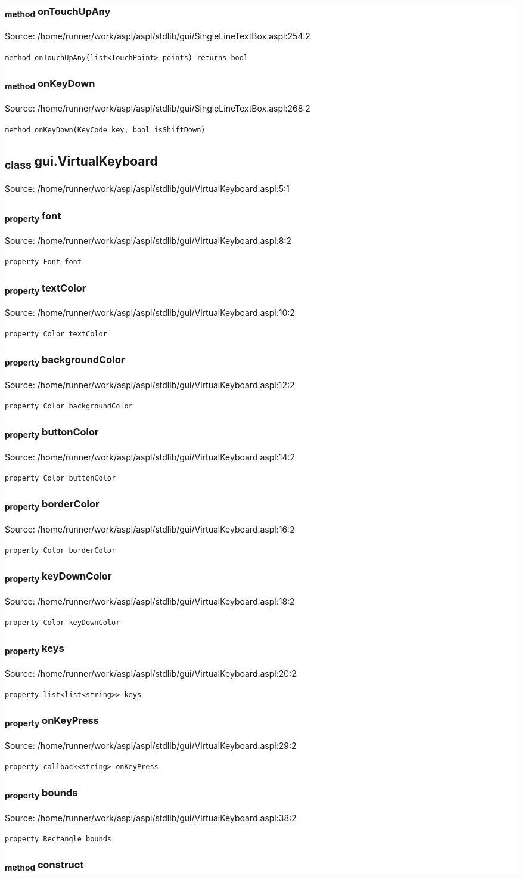 ### <sub>method</sub> onTouchUpAny
Source: /home/runner/work/aspl/aspl/stdlib/gui/SingleLineTextBox.aspl:254:2
```aspl
method onTouchUpAny(list<TouchPoint> points) returns bool
```
### <sub>method</sub> onKeyDown
Source: /home/runner/work/aspl/aspl/stdlib/gui/SingleLineTextBox.aspl:268:2
```aspl
method onKeyDown(KeyCode key, bool isShiftDown)
```

## <sub>class</sub> gui.VirtualKeyboard
Source: /home/runner/work/aspl/aspl/stdlib/gui/VirtualKeyboard.aspl:5:1
### <sub>property</sub> font
Source: /home/runner/work/aspl/aspl/stdlib/gui/VirtualKeyboard.aspl:8:2
```aspl
property Font font
```
### <sub>property</sub> textColor
Source: /home/runner/work/aspl/aspl/stdlib/gui/VirtualKeyboard.aspl:10:2
```aspl
property Color textColor
```
### <sub>property</sub> backgroundColor
Source: /home/runner/work/aspl/aspl/stdlib/gui/VirtualKeyboard.aspl:12:2
```aspl
property Color backgroundColor
```
### <sub>property</sub> buttonColor
Source: /home/runner/work/aspl/aspl/stdlib/gui/VirtualKeyboard.aspl:14:2
```aspl
property Color buttonColor
```
### <sub>property</sub> borderColor
Source: /home/runner/work/aspl/aspl/stdlib/gui/VirtualKeyboard.aspl:16:2
```aspl
property Color borderColor
```
### <sub>property</sub> keyDownColor
Source: /home/runner/work/aspl/aspl/stdlib/gui/VirtualKeyboard.aspl:18:2
```aspl
property Color keyDownColor
```
### <sub>property</sub> keys
Source: /home/runner/work/aspl/aspl/stdlib/gui/VirtualKeyboard.aspl:20:2
```aspl
property list<list<string>> keys
```
### <sub>property</sub> onKeyPress
Source: /home/runner/work/aspl/aspl/stdlib/gui/VirtualKeyboard.aspl:29:2
```aspl
property callback<string> onKeyPress
```
### <sub>property</sub> bounds
Source: /home/runner/work/aspl/aspl/stdlib/gui/VirtualKeyboard.aspl:38:2
```aspl
property Rectangle bounds
```
### <sub>method</sub> construct